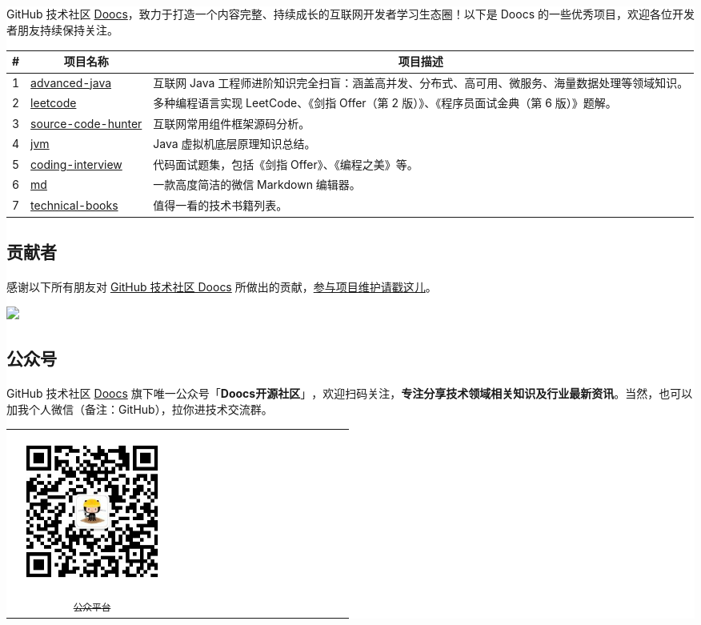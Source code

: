GitHub 技术社区 [Doocs](https://github.com/doocs)，致力于打造一个内容完整、持续成长的互联网开发者学习生态圈！以下是 Doocs 的一些优秀项目，欢迎各位开发者朋友持续保持关注。

| # | 项目名称 | 项目描述 |
|---|---|---|
| 1 | [advanced-java](https://github.com/doocs/advanced-java) | 互联网 Java 工程师进阶知识完全扫盲：涵盖高并发、分布式、高可用、微服务、海量数据处理等领域知识。 |
| 2 | [leetcode](https://github.com/doocs/leetcode) | 多种编程语言实现 LeetCode、《剑指 Offer（第 2 版）》、《程序员面试金典（第 6 版）》题解。 |
| 3 | [source-code-hunter](https://github.com/doocs/source-code-hunter) | 互联网常用组件框架源码分析。 |
| 4 | [jvm](https://github.com/doocs/jvm) | Java 虚拟机底层原理知识总结。 |
| 5 | [coding-interview](https://github.com/doocs/coding-interview) | 代码面试题集，包括《剑指 Offer》、《编程之美》等。 |
| 6 | [md](https://github.com/doocs/md) | 一款高度简洁的微信 Markdown 编辑器。 |
| 7 | [technical-books](https://github.com/doocs/technical-books) | 值得一看的技术书籍列表。 |

## 贡献者

感谢以下所有朋友对 [GitHub 技术社区 Doocs](https://github.com/doocs) 所做出的贡献，[参与项目维护请戳这儿](https://doocs.github.io/#/?id=how-to-join)。



<a href="https://opencollective.com/doocs/contributors.svg?width=890&button=true"><img src="https://opencollective.com/doocs/contributors.svg?width=890&button=false" /></a>



## 公众号

GitHub 技术社区 [Doocs](https://github.com/doocs) 旗下唯一公众号「**Doocs开源社区**」​，欢迎扫码关注，**专注分享技术领域相关知识及行业最新资讯**。当然，也可以加我个人微信（备注：GitHub），拉你进技术交流群。

<table>
    <tr>
      <td align="center" style="width: 200px;">
        <a href="https://github.com/doocs">
          <img src="./images/qrcode-for-doocs.jpg" style="width: 400px;"><br>
          <sub>公众平台</sub>
        </a><br>
      </td>
      <td align="center" style="width: 200px;">
        <a href="https://github.com/yanglbme">